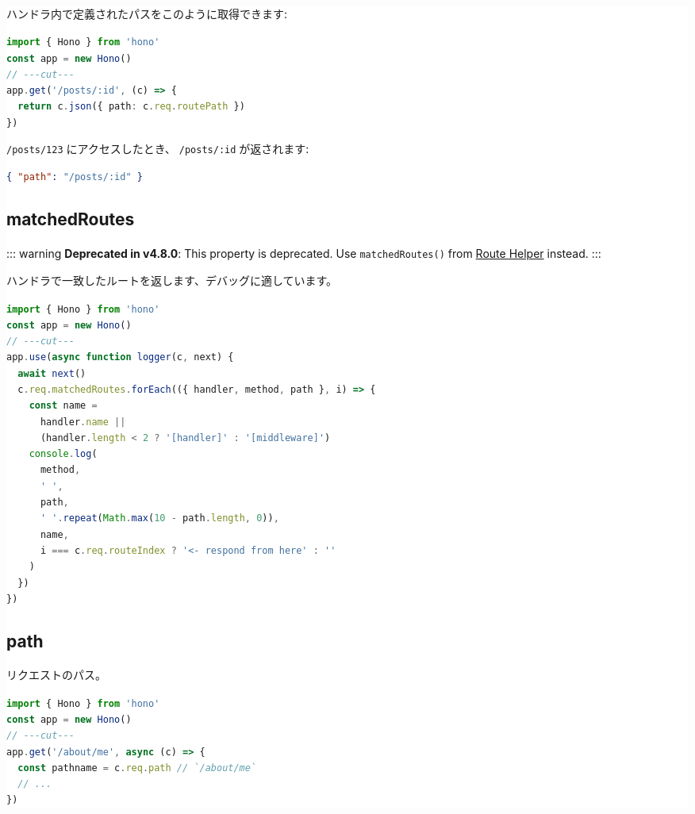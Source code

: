 ハンドラ内で定義されたパスをこのように取得できます:

```ts twoslash
import { Hono } from 'hono'
const app = new Hono()
// ---cut---
app.get('/posts/:id', (c) => {
  return c.json({ path: c.req.routePath })
})
```

`/posts/123` にアクセスしたとき、 `/posts/:id` が返されます:

```json
{ "path": "/posts/:id" }
```

## matchedRoutes

::: warning
**Deprecated in v4.8.0**: This property is deprecated. Use `matchedRoutes()` from [Route Helper](/docs/helpers/route) instead.
:::

ハンドラで一致したルートを返します、デバッグに適しています。

```ts twoslash
import { Hono } from 'hono'
const app = new Hono()
// ---cut---
app.use(async function logger(c, next) {
  await next()
  c.req.matchedRoutes.forEach(({ handler, method, path }, i) => {
    const name =
      handler.name ||
      (handler.length < 2 ? '[handler]' : '[middleware]')
    console.log(
      method,
      ' ',
      path,
      ' '.repeat(Math.max(10 - path.length, 0)),
      name,
      i === c.req.routeIndex ? '<- respond from here' : ''
    )
  })
})
```

## path

リクエストのパス。

```ts twoslash
import { Hono } from 'hono'
const app = new Hono()
// ---cut---
app.get('/about/me', async (c) => {
  const pathname = c.req.path // `/about/me`
  // ...
})
```
